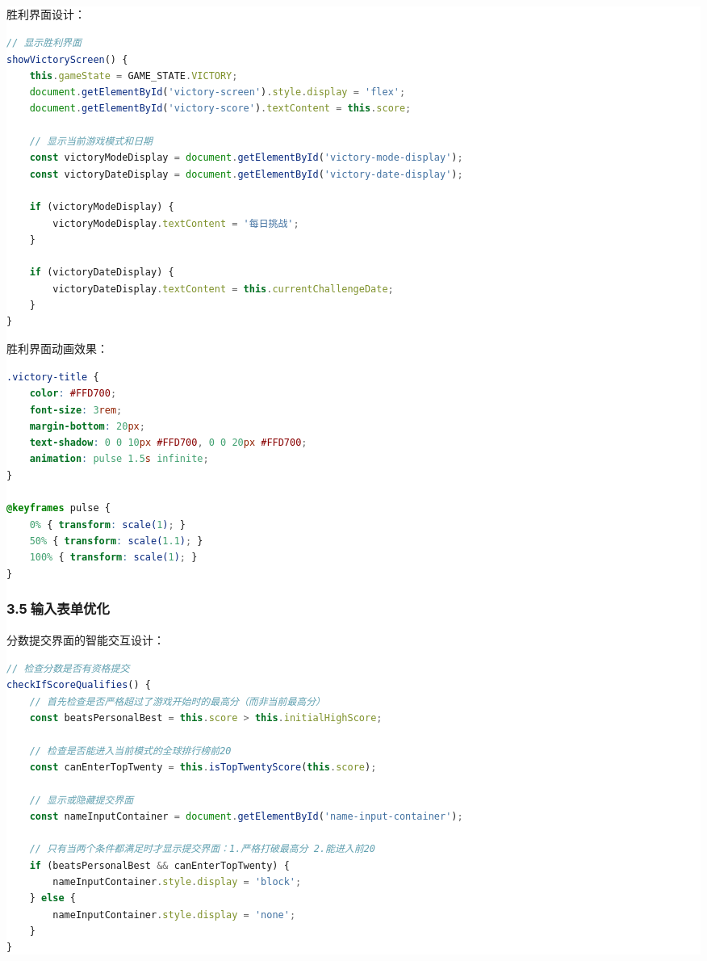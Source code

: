胜利界面设计：
```javascript
// 显示胜利界面
showVictoryScreen() {
    this.gameState = GAME_STATE.VICTORY;
    document.getElementById('victory-screen').style.display = 'flex';
    document.getElementById('victory-score').textContent = this.score;
    
    // 显示当前游戏模式和日期
    const victoryModeDisplay = document.getElementById('victory-mode-display');
    const victoryDateDisplay = document.getElementById('victory-date-display');
    
    if (victoryModeDisplay) {
        victoryModeDisplay.textContent = '每日挑战';
    }
    
    if (victoryDateDisplay) {
        victoryDateDisplay.textContent = this.currentChallengeDate;
    }
}
```

胜利界面动画效果：
```css
.victory-title {
    color: #FFD700;
    font-size: 3rem;
    margin-bottom: 20px;
    text-shadow: 0 0 10px #FFD700, 0 0 20px #FFD700;
    animation: pulse 1.5s infinite;
}

@keyframes pulse {
    0% { transform: scale(1); }
    50% { transform: scale(1.1); }
    100% { transform: scale(1); }
}
```

### 3.5 输入表单优化

分数提交界面的智能交互设计：

```javascript
// 检查分数是否有资格提交
checkIfScoreQualifies() {
    // 首先检查是否严格超过了游戏开始时的最高分（而非当前最高分）
    const beatsPersonalBest = this.score > this.initialHighScore;
    
    // 检查是否能进入当前模式的全球排行榜前20
    const canEnterTopTwenty = this.isTopTwentyScore(this.score);
    
    // 显示或隐藏提交界面
    const nameInputContainer = document.getElementById('name-input-container');
    
    // 只有当两个条件都满足时才显示提交界面：1.严格打破最高分 2.能进入前20
    if (beatsPersonalBest && canEnterTopTwenty) {
        nameInputContainer.style.display = 'block';
    } else {
        nameInputContainer.style.display = 'none';
    }
}
```
